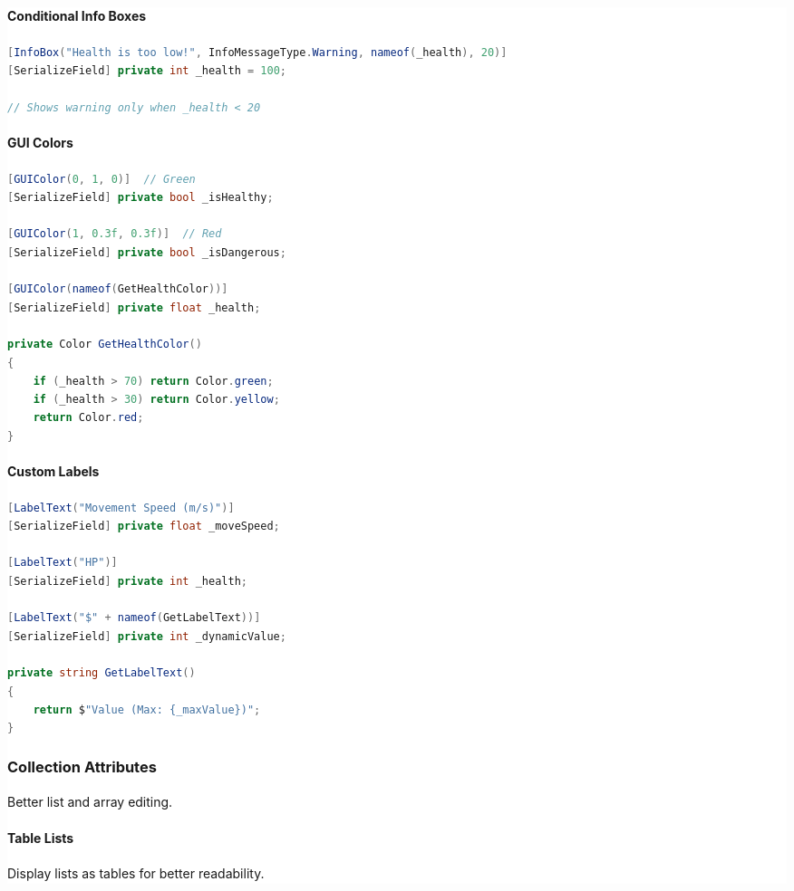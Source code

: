 #### Conditional Info Boxes

```csharp
[InfoBox("Health is too low!", InfoMessageType.Warning, nameof(_health), 20)]
[SerializeField] private int _health = 100;

// Shows warning only when _health < 20
```

#### GUI Colors

```csharp
[GUIColor(0, 1, 0)]  // Green
[SerializeField] private bool _isHealthy;

[GUIColor(1, 0.3f, 0.3f)]  // Red
[SerializeField] private bool _isDangerous;

[GUIColor(nameof(GetHealthColor))]
[SerializeField] private float _health;

private Color GetHealthColor()
{
    if (_health > 70) return Color.green;
    if (_health > 30) return Color.yellow;
    return Color.red;
}
```

#### Custom Labels

```csharp
[LabelText("Movement Speed (m/s)")]
[SerializeField] private float _moveSpeed;

[LabelText("HP")]
[SerializeField] private int _health;

[LabelText("$" + nameof(GetLabelText))]
[SerializeField] private int _dynamicValue;

private string GetLabelText()
{
    return $"Value (Max: {_maxValue})";
}
```

### Collection Attributes

Better list and array editing.

#### Table Lists

Display lists as tables for better readability.
